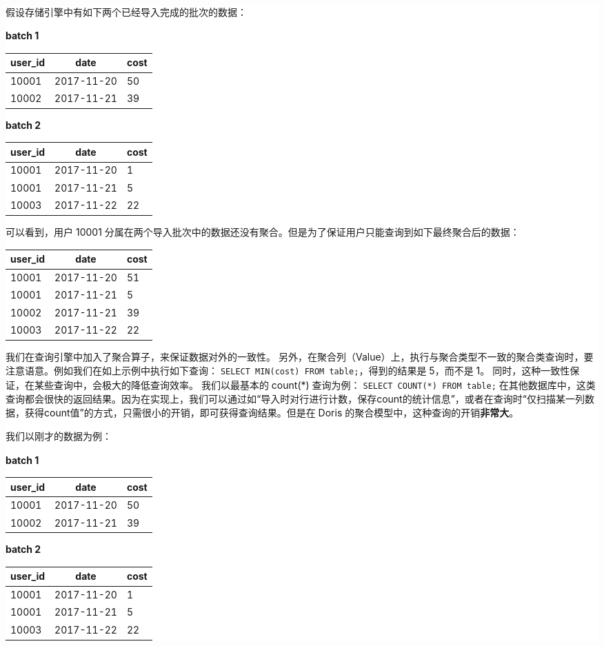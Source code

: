 假设存储引擎中有如下两个已经导入完成的批次的数据：

**batch 1**

|user\_id|date|cost|
|---|---|---|
|10001|2017-11-20|50|
|10002|2017-11-21|39|

**batch 2**

|user\_id|date|cost|
|---|---|---|
|10001|2017-11-20|1|
|10001|2017-11-21|5|
|10003|2017-11-22|22|

可以看到，用户 10001 分属在两个导入批次中的数据还没有聚合。但是为了保证用户只能查询到如下最终聚合后的数据：

|user\_id|date|cost|
|---|---|---|
|10001|2017-11-20|51|
|10001|2017-11-21|5|
|10002|2017-11-21|39|
|10003|2017-11-22|22|

我们在查询引擎中加入了聚合算子，来保证数据对外的一致性。
另外，在聚合列（Value）上，执行与聚合类型不一致的聚合类查询时，要注意语意。例如我们在如上示例中执行如下查询：
`SELECT MIN(cost) FROM table;`，得到的结果是 5，而不是 1。
同时，这种一致性保证，在某些查询中，会极大的降低查询效率。
我们以最基本的 count(*) 查询为例：
`SELECT COUNT(*) FROM table;`
在其他数据库中，这类查询都会很快的返回结果。因为在实现上，我们可以通过如“导入时对行进行计数，保存count的统计信息”，或者在查询时“仅扫描某一列数据，获得count值”的方式，只需很小的开销，即可获得查询结果。但是在 Doris 的聚合模型中，这种查询的开销**非常大**。

我们以刚才的数据为例：

**batch 1**

|user\_id|date|cost|
|---|---|---|
|10001|2017-11-20|50|
|10002|2017-11-21|39|

**batch 2**

|user\_id|date|cost|
|---|---|---|
|10001|2017-11-20|1|
|10001|2017-11-21|5|
|10003|2017-11-22|22|
